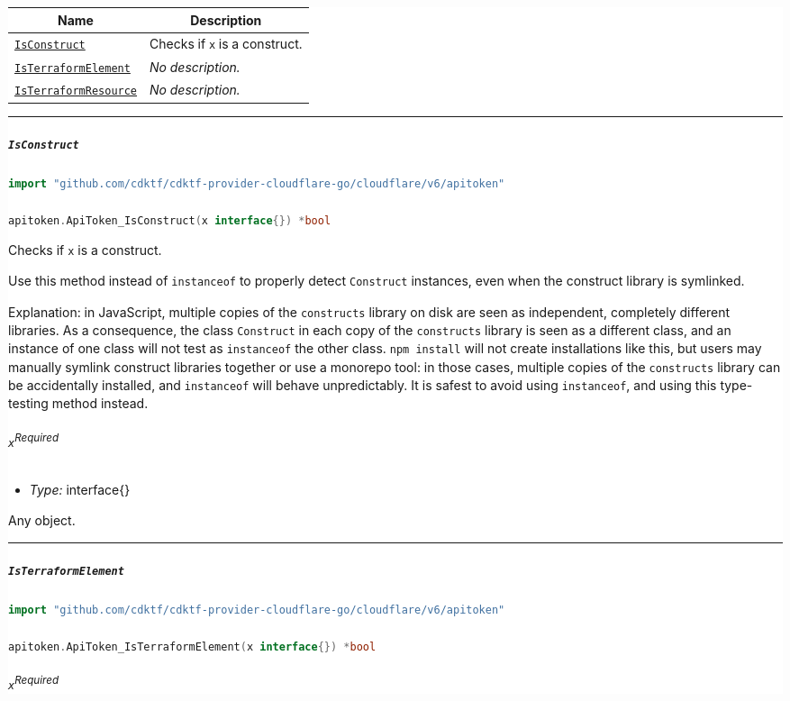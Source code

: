 | **Name** | **Description** |
| --- | --- |
| <code><a href="#@cdktf/provider-cloudflare.apiToken.ApiToken.isConstruct">IsConstruct</a></code> | Checks if `x` is a construct. |
| <code><a href="#@cdktf/provider-cloudflare.apiToken.ApiToken.isTerraformElement">IsTerraformElement</a></code> | *No description.* |
| <code><a href="#@cdktf/provider-cloudflare.apiToken.ApiToken.isTerraformResource">IsTerraformResource</a></code> | *No description.* |

---

##### `IsConstruct` <a name="IsConstruct" id="@cdktf/provider-cloudflare.apiToken.ApiToken.isConstruct"></a>

```go
import "github.com/cdktf/cdktf-provider-cloudflare-go/cloudflare/v6/apitoken"

apitoken.ApiToken_IsConstruct(x interface{}) *bool
```

Checks if `x` is a construct.

Use this method instead of `instanceof` to properly detect `Construct`
instances, even when the construct library is symlinked.

Explanation: in JavaScript, multiple copies of the `constructs` library on
disk are seen as independent, completely different libraries. As a
consequence, the class `Construct` in each copy of the `constructs` library
is seen as a different class, and an instance of one class will not test as
`instanceof` the other class. `npm install` will not create installations
like this, but users may manually symlink construct libraries together or
use a monorepo tool: in those cases, multiple copies of the `constructs`
library can be accidentally installed, and `instanceof` will behave
unpredictably. It is safest to avoid using `instanceof`, and using
this type-testing method instead.

###### `x`<sup>Required</sup> <a name="x" id="@cdktf/provider-cloudflare.apiToken.ApiToken.isConstruct.parameter.x"></a>

- *Type:* interface{}

Any object.

---

##### `IsTerraformElement` <a name="IsTerraformElement" id="@cdktf/provider-cloudflare.apiToken.ApiToken.isTerraformElement"></a>

```go
import "github.com/cdktf/cdktf-provider-cloudflare-go/cloudflare/v6/apitoken"

apitoken.ApiToken_IsTerraformElement(x interface{}) *bool
```

###### `x`<sup>Required</sup> <a name="x" id="@cdktf/provider-cloudflare.apiToken.ApiToken.isTerraformElement.parameter.x"></a>
